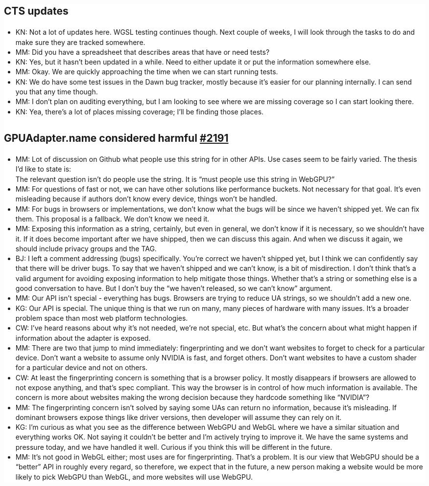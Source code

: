 
## CTS updates



* KN: Not a lot of updates here. WGSL testing continues though. Next couple of weeks, I will look through the tasks to do and make sure they are tracked somewhere.
* MM: Did you have a spreadsheet that describes areas that have or need tests?
* KN: Yes, but it hasn’t been updated in a while. Need to either update it or put the information somewhere else.
* MM: Okay. We are quickly approaching the time when we can start running tests.
* KN: We do have some test issues in the Dawn bug tracker, mostly because it’s easier for our planning internally. I can send you that any time though.
* MM: I don’t plan on auditing everything, but I am looking to see where we are missing coverage so I can start looking there.
* KN: Yea, there’s a lot of places missing coverage; I’ll be finding those places.


## GPUAdapter.name considered harmful [#2191](https://github.com/gpuweb/gpuweb/issues/2191)



* MM: Lot of discussion on Github what people use this string for in other APIs. Use cases seem to be fairly varied. The thesis I’d like to state is: \
The relevant question isn’t do people use the string. It is “must people use this string in WebGPU?”
* MM: For questions of fast or not, we can have other solutions like performance buckets. Not necessary for that goal. It’s even misleading because if authors don’t know every device, things won’t be handled.
* MM: For bugs in browsers or implementations, we don’t know what the bugs will be since we haven’t shipped yet. We can fix them. This proposal is a fallback. We don’t know we need it.
* MM: Exposing this information as a string, certainly, but even in general, we don’t know if it is necessary, so we shouldn’t have it. If it does become important after we have shipped, then we can discuss this again. And when we discuss it again, we should include privacy groups and the TAG.
* BJ: I left a comment addressing (bugs) specifically. You’re correct we haven’t shipped yet, but I think we can confidently say that there will be driver bugs. To say that we haven’t shipped and we can’t know, is a bit of misdirection. I don’t think that’s a valid argument for avoiding exposing information to help mitigate those things. Whether that’s a string or something else is a good conversation to have. But I don’t buy the “we haven’t released, so we can’t know” argument.
* MM: Our API isn’t special - everything has bugs. Browsers are trying to reduce UA strings, so we shouldn’t add a new one.
* KG: Our API is special. The unique thing is that we run on many, many pieces of hardware with many issues. It’s a broader problem space than most web platform technologies.
* CW: I’ve heard reasons about why it’s not needed, we’re not special, etc. But what’s the concern about what might happen if information about the adapter is exposed.
* MM: There are two that jump to mind immediately: fingerprinting and we don’t want websites to forget to check for a particular device. Don’t want a website to assume only NVIDIA is fast, and forget others. Don’t want websites to have a custom shader for a particular device and not on others.
* CW: At least the fingerprinting concern is something that is a browser policy. It mostly disappears if browsers are allowed to not expose anything, and that’s spec compliant. This way the browser is in control of how much information is available. The concern is more about websites making the wrong decision because they hardcode something like “NVIDIA”?
* MM: The fingerprinting concern isn’t solved by saying some UAs can return no information, because it’s misleading. If dominant browsers expose things like driver versions, then developer will assume they can rely on it.
* KG: I’m curious as what you see as the difference between WebGPU and WebGL where we have a similar situation and everything works OK. Not saying it couldn’t be better and I’m actively trying to improve it. We have the same systems and pressure today, and we have handled it well. Curious if you think this will be different in the future.
* MM: It’s not good in WebGL either; most uses are for fingerprinting. That’s a problem. It is our view that WebGPU should be a “better” API in roughly every regard, so therefore, we expect that in the future, a new person making a website would be more likely to pick WebGPU than WebGL, and more websites will use WebGPU.